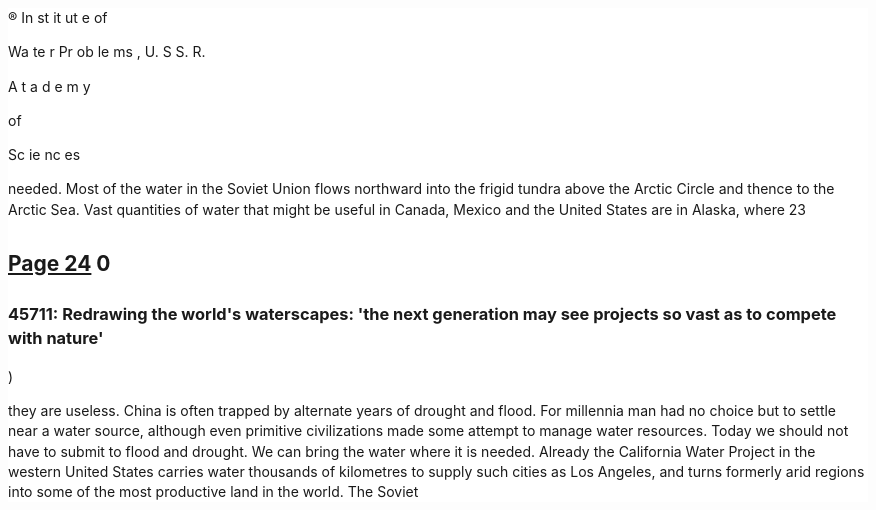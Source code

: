 ® 
In
st
it
ut
e 
of
 
Wa
te
r 
Pr
ob
le
ms
, 
U.
S 
S.
R.
 
A
t
a
d
e
m
y
 
of
 
Sc
ie
nc
es
 
needed. Most of the water in the Soviet 
Union flows northward into the frigid 
tundra above the Arctic Circle and thence 
to the Arctic Sea. Vast quantities of water 
that might be useful in Canada, Mexico 
and the United States are in Alaska, where 
23

## [Page 24](074785engo.pdf#page=24) 0

### 45711: Redrawing the world's waterscapes: 'the next generation may see projects so vast as to compete with nature'

) 
 
they are useless. China is often trapped 
by alternate years of drought and flood. 
For millennia man had no choice but to 
settle near a water source, although even 
primitive civilizations made some attempt 
to manage water resources. Today we 
should not have to submit to flood and 
drought. We can bring the water where 
it is needed. 
Already the California Water Project in 
the western United States carries water 
thousands of kilometres to supply such 
cities as Los Angeles, and turns formerly 
arid regions into some of the most 
productive land in the world. The Soviet 